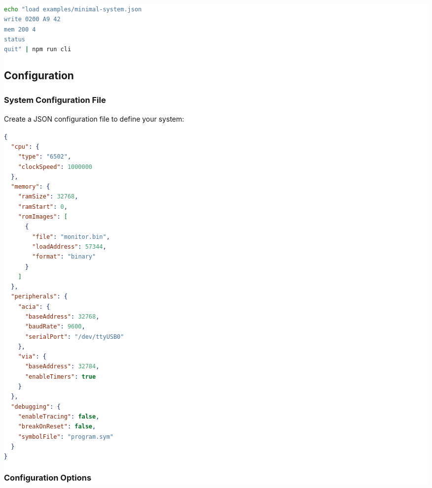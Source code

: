 ```bash
echo "load examples/minimal-system.json
write 0200 A9 42
mem 200 4
status
quit" | npm run cli
```

## Configuration

### System Configuration File

Create a JSON configuration file to define your system:

```json
{
  "cpu": {
    "type": "6502",
    "clockSpeed": 1000000
  },
  "memory": {
    "ramSize": 32768,
    "ramStart": 0,
    "romImages": [
      {
        "file": "monitor.bin",
        "loadAddress": 57344,
        "format": "binary"
      }
    ]
  },
  "peripherals": {
    "acia": {
      "baseAddress": 32768,
      "baudRate": 9600,
      "serialPort": "/dev/ttyUSB0"
    },
    "via": {
      "baseAddress": 32784,
      "enableTimers": true
    }
  },
  "debugging": {
    "enableTracing": false,
    "breakOnReset": false,
    "symbolFile": "program.sym"
  }
}
```

### Configuration Options
